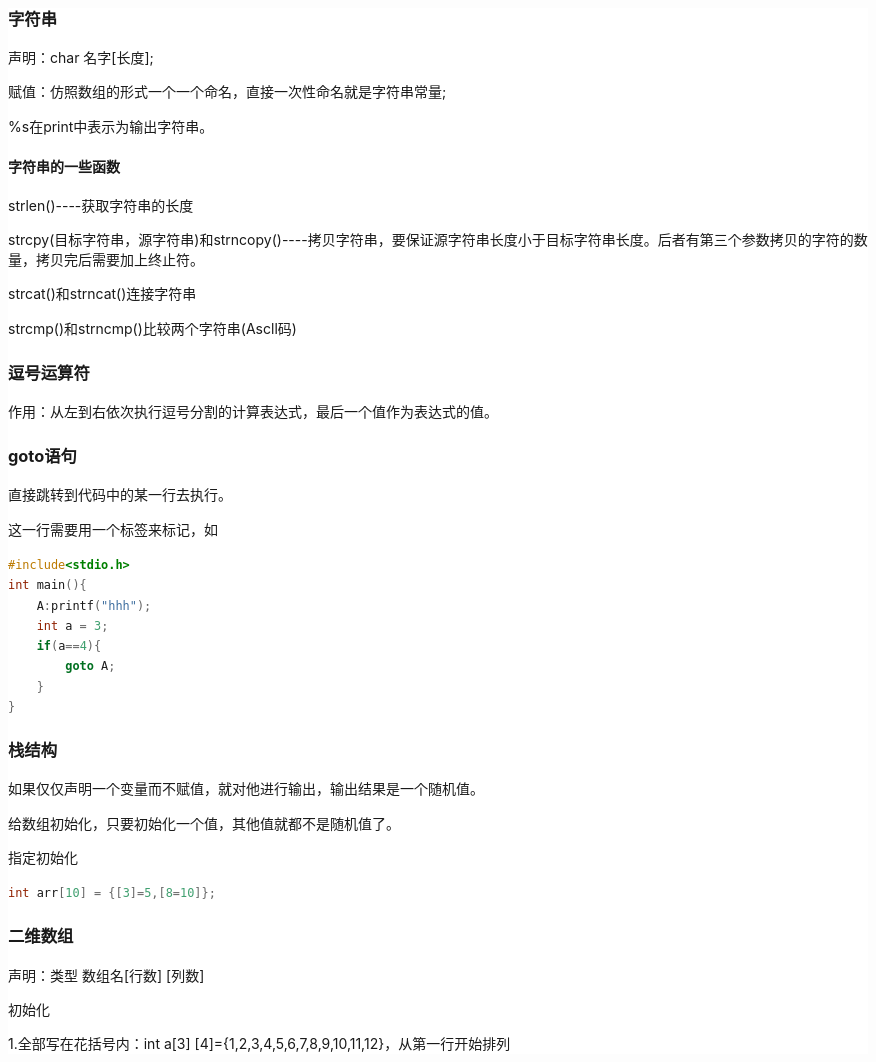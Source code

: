 ### 字符串

声明：char 名字[长度];

赋值：仿照数组的形式一个一个命名，直接一次性命名就是字符串常量;

%s在print中表示为输出字符串。

#### 字符串的一些函数

strlen()----获取字符串的长度 

strcpy(目标字符串，源字符串)和strncopy()----拷贝字符串，要保证源字符串长度小于目标字符串长度。后者有第三个参数拷贝的字符的数量，拷贝完后需要加上终止符。

strcat()和strncat()连接字符串

strcmp()和strncmp()比较两个字符串(Ascll码)

### 逗号运算符

作用：从左到右依次执行逗号分割的计算表达式，最后一个值作为表达式的值。

### goto语句

直接跳转到代码中的某一行去执行。

这一行需要用一个标签来标记，如

```c
#include<stdio.h>
int main(){
    A:printf("hhh");
    int a = 3;
    if(a==4){
        goto A;
    }
}
```

### 栈结构

如果仅仅声明一个变量而不赋值，就对他进行输出，输出结果是一个随机值。

给数组初始化，只要初始化一个值，其他值就都不是随机值了。

指定初始化

```C
int arr[10] = {[3]=5,[8=10]};
```

### 二维数组

声明：类型  数组名[行数] [列数]

初始化

1.全部写在花括号内：int  a[3] [4]={1,2,3,4,5,6,7,8,9,10,11,12}，从第一行开始排列
